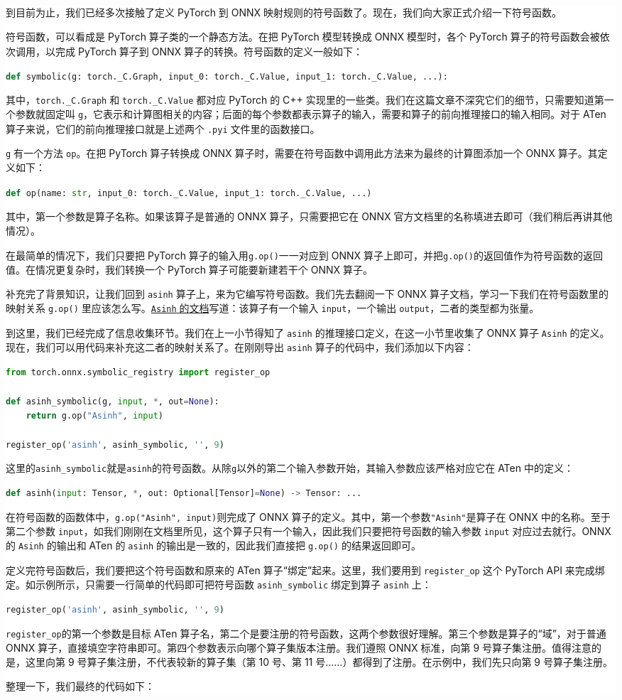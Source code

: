 到目前为止，我们已经多次接触了定义 PyTorch 到 ONNX 映射规则的符号函数了。现在，我们向大家正式介绍一下符号函数。

符号函数，可以看成是 PyTorch 算子类的一个静态方法。在把 PyTorch 模型转换成 ONNX 模型时，各个 PyTorch 算子的符号函数会被依次调用，以完成 PyTorch 算子到 ONNX 算子的转换。符号函数的定义一般如下：

```python
def symbolic(g: torch._C.Graph, input_0: torch._C.Value, input_1: torch._C.Value, ...):
```

其中，`torch._C.Graph` 和 `torch._C.Value` 都对应 PyTorch 的 C++ 实现里的一些类。我们在这篇文章不深究它们的细节，只需要知道第一个参数就固定叫 `g`，它表示和计算图相关的内容；后面的每个参数都表示算子的输入，需要和算子的前向推理接口的输入相同。对于 ATen 算子来说，它们的前向推理接口就是上述两个 `.pyi` 文件里的函数接口。

`g` 有一个方法 `op`。在把 PyTorch 算子转换成 ONNX 算子时，需要在符号函数中调用此方法来为最终的计算图添加一个 ONNX 算子。其定义如下：

```python
def op(name: str, input_0: torch._C.Value, input_1: torch._C.Value, ...)
```

其中，第一个参数是算子名称。如果该算子是普通的 ONNX 算子，只需要把它在 ONNX 官方文档里的名称填进去即可（我们稍后再讲其他情况）。

在最简单的情况下，我们只要把 PyTorch 算子的输入用`g.op()`一一对应到 ONNX 算子上即可，并把`g.op()`的返回值作为符号函数的返回值。在情况更复杂时，我们转换一个 PyTorch 算子可能要新建若干个 ONNX 算子。

补充完了背景知识，让我们回到 `asinh` 算子上，来为它编写符号函数。我们先去翻阅一下 ONNX 算子文档，学习一下我们在符号函数里的映射关系 `g.op()` 里应该怎么写。[`Asinh` 的文档](https://github.com/onnx/onnx/blob/main/docs/Operators.md#asinh)写道：该算子有一个输入 `input`，一个输出 `output`，二者的类型都为张量。

到这里，我们已经完成了信息收集环节。我们在上一小节得知了 `asinh` 的推理接口定义，在这一小节里收集了 ONNX 算子 `Asinh` 的定义。现在，我们可以用代码来补充这二者的映射关系了。在刚刚导出 `asinh` 算子的代码中，我们添加以下内容：

```python
from torch.onnx.symbolic_registry import register_op

def asinh_symbolic(g, input, *, out=None):
    return g.op("Asinh", input)

register_op('asinh', asinh_symbolic, '', 9)
```

这里的`asinh_symbolic`就是`asinh`的符号函数。从除`g`以外的第二个输入参数开始，其输入参数应该严格对应它在 ATen 中的定义：

```python
def asinh(input: Tensor, *, out: Optional[Tensor]=None) -> Tensor: ...
```

在符号函数的函数体中，`g.op("Asinh", input)`则完成了 ONNX 算子的定义。其中，第一个参数`"Asinh"`是算子在 ONNX 中的名称。至于第二个参数 `input`，如我们刚刚在文档里所见，这个算子只有一个输入，因此我们只要把符号函数的输入参数 `input` 对应过去就行。ONNX 的 `Asinh` 的输出和 ATen 的 `asinh` 的输出是一致的，因此我们直接把 `g.op()` 的结果返回即可。

定义完符号函数后，我们要把这个符号函数和原来的 ATen 算子“绑定”起来。这里，我们要用到 `register_op` 这个 PyTorch API 来完成绑定。如示例所示，只需要一行简单的代码即可把符号函数 `asinh_symbolic` 绑定到算子 `asinh` 上：

```python
register_op('asinh', asinh_symbolic, '', 9)
```

`register_op`的第一个参数是目标 ATen 算子名，第二个是要注册的符号函数，这两个参数很好理解。第三个参数是算子的“域”，对于普通 ONNX 算子，直接填空字符串即可。第四个参数表示向哪个算子集版本注册。我们遵照 ONNX 标准，向第 9 号算子集注册。值得注意的是，这里向第 9 号算子集注册，不代表较新的算子集（第 10 号、第 11 号……）都得到了注册。在示例中，我们先只向第 9 号算子集注册。

整理一下，我们最终的代码如下：
